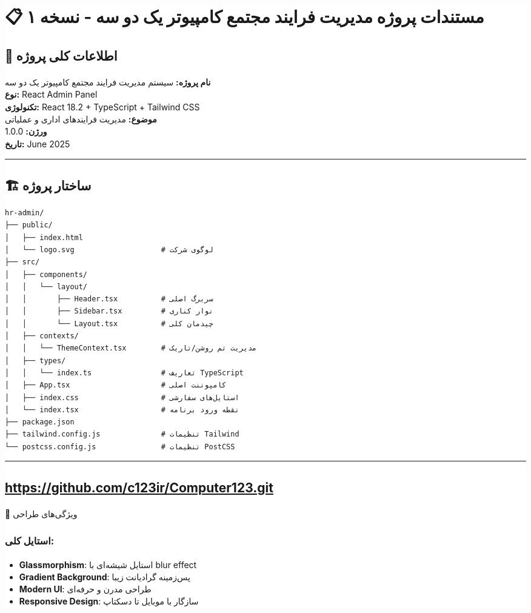 # 📋 مستندات پروژه مدیریت فرایند مجتمع کامپیوتر یک دو سه - نسخه ۱

## 📌 اطلاعات کلی پروژه

**نام پروژه:** سیستم مدیریت فرایند مجتمع کامپیوتر یک دو سه  
**نوع:** React Admin Panel  
**تکنولوژی:** React 18.2 + TypeScript + Tailwind CSS  
**موضوع:** مدیریت فرایندهای اداری و عملیاتی  
**ورژن:** 1.0.0  
**تاریخ:** June 2025  

---

## 🏗️ ساختار پروژه

```
hr-admin/
├── public/
│   ├── index.html
│   └── logo.svg                    # لوگوی شرکت
├── src/
│   ├── components/
│   │   └── layout/
│   │       ├── Header.tsx          # سربرگ اصلی
│   │       ├── Sidebar.tsx         # نوار کناری
│   │       └── Layout.tsx          # چیدمان کلی
│   ├── contexts/
│   │   └── ThemeContext.tsx        # مدیریت تم روشن/تاریک
│   ├── types/
│   │   └── index.ts                # تعاریف TypeScript
│   ├── App.tsx                     # کامپوننت اصلی
│   ├── index.css                   # استایل‌های سفارشی
│   └── index.tsx                   # نقطه ورود برنامه
├── package.json
├── tailwind.config.js              # تنظیمات Tailwind
└── postcss.config.js               # تنظیمات PostCSS
```

---

## https://github.com/c123ir/Computer123.git

🎨 ویژگی‌های طراحی

### **استایل کلی:**

- **Glassmorphism**: استایل شیشه‌ای با blur effect
- **Gradient Background**: پس‌زمینه گرادیانت زیبا
- **Modern UI**: طراحی مدرن و حرفه‌ای
- **Responsive Design**: سازگار با موبایل تا دسکتاپ
